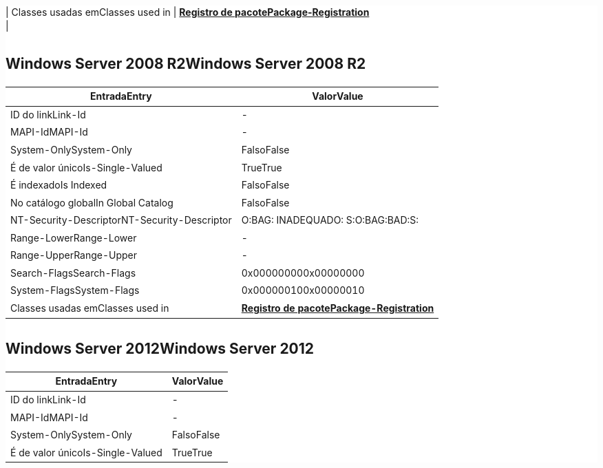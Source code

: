 | <span data-ttu-id="2c54b-219">Classes usadas em</span><span class="sxs-lookup"><span data-stu-id="2c54b-219">Classes used in</span></span>        | [<span data-ttu-id="2c54b-220">**Registro de pacote**</span><span class="sxs-lookup"><span data-stu-id="2c54b-220">**Package-Registration**</span></span>](c-packageregistration.md)<br/> |



## <a name="windows-server-2008-r2"></a><span data-ttu-id="2c54b-221">Windows Server 2008 R2</span><span class="sxs-lookup"><span data-stu-id="2c54b-221">Windows Server 2008 R2</span></span>



| <span data-ttu-id="2c54b-222">Entrada</span><span class="sxs-lookup"><span data-stu-id="2c54b-222">Entry</span></span> | <span data-ttu-id="2c54b-223">Valor</span><span class="sxs-lookup"><span data-stu-id="2c54b-223">Value</span></span> |
|------------------------|------------------------------------------------------------------|
| <span data-ttu-id="2c54b-224">ID do link</span><span class="sxs-lookup"><span data-stu-id="2c54b-224">Link-Id</span></span>                | \-                                                               |
| <span data-ttu-id="2c54b-225">MAPI-Id</span><span class="sxs-lookup"><span data-stu-id="2c54b-225">MAPI-Id</span></span>                | \-                                                               |
| <span data-ttu-id="2c54b-226">System-Only</span><span class="sxs-lookup"><span data-stu-id="2c54b-226">System-Only</span></span>            | <span data-ttu-id="2c54b-227">Falso</span><span class="sxs-lookup"><span data-stu-id="2c54b-227">False</span></span>                                                            |
| <span data-ttu-id="2c54b-228">É de valor único</span><span class="sxs-lookup"><span data-stu-id="2c54b-228">Is-Single-Valued</span></span>       | <span data-ttu-id="2c54b-229">True</span><span class="sxs-lookup"><span data-stu-id="2c54b-229">True</span></span>                                                             |
| <span data-ttu-id="2c54b-230">É indexado</span><span class="sxs-lookup"><span data-stu-id="2c54b-230">Is Indexed</span></span>             | <span data-ttu-id="2c54b-231">Falso</span><span class="sxs-lookup"><span data-stu-id="2c54b-231">False</span></span>                                                            |
| <span data-ttu-id="2c54b-232">No catálogo global</span><span class="sxs-lookup"><span data-stu-id="2c54b-232">In Global Catalog</span></span>      | <span data-ttu-id="2c54b-233">Falso</span><span class="sxs-lookup"><span data-stu-id="2c54b-233">False</span></span>                                                            |
| <span data-ttu-id="2c54b-234">NT-Security-Descriptor</span><span class="sxs-lookup"><span data-stu-id="2c54b-234">NT-Security-Descriptor</span></span> | <span data-ttu-id="2c54b-235">O:BAG: INADEQUADO: S:</span><span class="sxs-lookup"><span data-stu-id="2c54b-235">O:BAG:BAD:S:</span></span>                                                     |
| <span data-ttu-id="2c54b-236">Range-Lower</span><span class="sxs-lookup"><span data-stu-id="2c54b-236">Range-Lower</span></span>            | \-                                                               |
| <span data-ttu-id="2c54b-237">Range-Upper</span><span class="sxs-lookup"><span data-stu-id="2c54b-237">Range-Upper</span></span>            | \-                                                               |
| <span data-ttu-id="2c54b-238">Search-Flags</span><span class="sxs-lookup"><span data-stu-id="2c54b-238">Search-Flags</span></span>           | <span data-ttu-id="2c54b-239">0x00000000</span><span class="sxs-lookup"><span data-stu-id="2c54b-239">0x00000000</span></span>                                                       |
| <span data-ttu-id="2c54b-240">System-Flags</span><span class="sxs-lookup"><span data-stu-id="2c54b-240">System-Flags</span></span>           | <span data-ttu-id="2c54b-241">0x00000010</span><span class="sxs-lookup"><span data-stu-id="2c54b-241">0x00000010</span></span>                                                       |
| <span data-ttu-id="2c54b-242">Classes usadas em</span><span class="sxs-lookup"><span data-stu-id="2c54b-242">Classes used in</span></span>        | [<span data-ttu-id="2c54b-243">**Registro de pacote**</span><span class="sxs-lookup"><span data-stu-id="2c54b-243">**Package-Registration**</span></span>](c-packageregistration.md)<br/> |



## <a name="windows-server-2012"></a><span data-ttu-id="2c54b-244">Windows Server 2012</span><span class="sxs-lookup"><span data-stu-id="2c54b-244">Windows Server 2012</span></span>



| <span data-ttu-id="2c54b-245">Entrada</span><span class="sxs-lookup"><span data-stu-id="2c54b-245">Entry</span></span> | <span data-ttu-id="2c54b-246">Valor</span><span class="sxs-lookup"><span data-stu-id="2c54b-246">Value</span></span> |
|------------------------|------------------------------------------------------------------|
| <span data-ttu-id="2c54b-247">ID do link</span><span class="sxs-lookup"><span data-stu-id="2c54b-247">Link-Id</span></span>                | \-                                                               |
| <span data-ttu-id="2c54b-248">MAPI-Id</span><span class="sxs-lookup"><span data-stu-id="2c54b-248">MAPI-Id</span></span>                | \-                                                               |
| <span data-ttu-id="2c54b-249">System-Only</span><span class="sxs-lookup"><span data-stu-id="2c54b-249">System-Only</span></span>            | <span data-ttu-id="2c54b-250">Falso</span><span class="sxs-lookup"><span data-stu-id="2c54b-250">False</span></span>                                                            |
| <span data-ttu-id="2c54b-251">É de valor único</span><span class="sxs-lookup"><span data-stu-id="2c54b-251">Is-Single-Valued</span></span>       | <span data-ttu-id="2c54b-252">True</span><span class="sxs-lookup"><span data-stu-id="2c54b-252">True</span></span>                                                             |